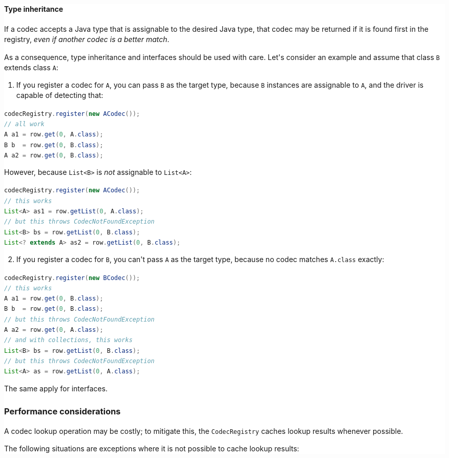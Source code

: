 #### Type inheritance

If a codec accepts a Java type that is assignable to the
desired Java type, that codec may be returned if it is found first
in the registry, *even if another codec is a better match*.

As a consequence, type inheritance and interfaces should be used with care. 
Let's consider an example and assume that class `B` extends class `A`:
 
1) If you register a codec for `A`, you can pass `B` as the target type,
because `B` instances are assignable to `A`, and the driver is capable
of detecting that:

```java
codecRegistry.register(new ACodec());
// all work
A a1 = row.get(0, A.class);
B b  = row.get(0, B.class);
A a2 = row.get(0, B.class);
```

However, because `List<B>` is *not* assignable to `List<A>`:

```java
codecRegistry.register(new ACodec());
// this works
List<A> as1 = row.getList(0, A.class);
// but this throws CodecNotFoundException
List<B> bs = row.getList(0, B.class);
List<? extends A> as2 = row.getList(0, B.class);
```

2) If you register a codec for `B`, you can't pass `A` as the target type, 
because no codec matches `A.class` exactly:

```java
codecRegistry.register(new BCodec());
// this works
A a1 = row.get(0, B.class);
B b  = row.get(0, B.class);
// but this throws CodecNotFoundException
A a2 = row.get(0, A.class);
// and with collections, this works
List<B> bs = row.getList(0, B.class);
// but this throws CodecNotFoundException
List<A> as = row.getList(0, A.class);
```

The same apply for interfaces.

### Performance considerations

A codec lookup operation may be costly; to mitigate this, the `CodecRegistry` caches lookup results whenever possible.

The following situations are exceptions where it is not possible to cache lookup results:
